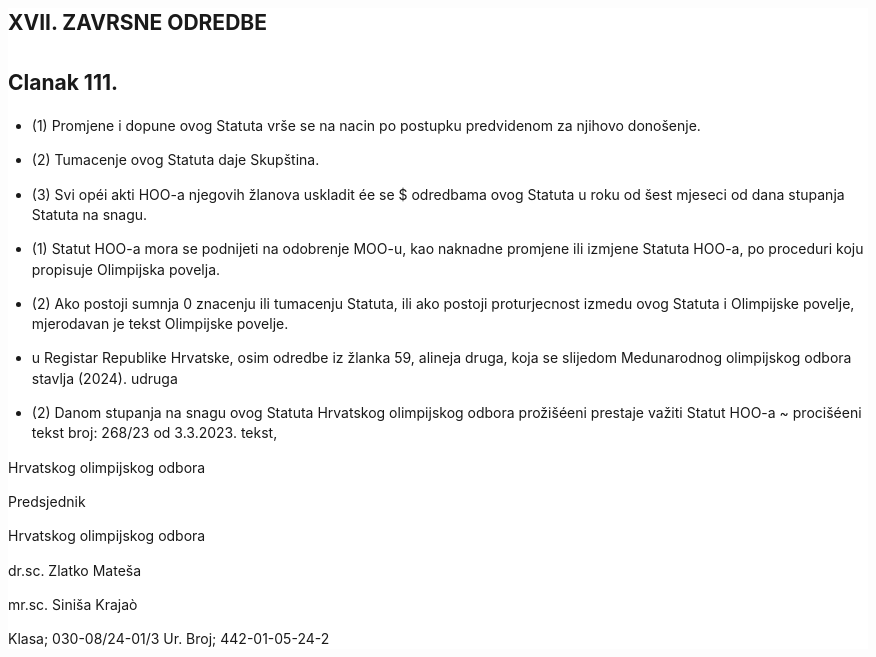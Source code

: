 ## XVII. ZAVRSNE ODREDBE

## Clanak 111.

- (1) Promjene i dopune ovog Statuta vrše se na nacin po postupku predvidenom za njihovo donošenje.
- (2) Tumacenje ovog Statuta daje Skupština.
- (3) Svi opéi akti HOO-a njegovih žlanova uskladit ée se $ odredbama ovog Statuta u roku od šest mjeseci od dana stupanja Statuta na snagu.
- (1) Statut HOO-a mora se podnijeti na odobrenje MOO-u, kao naknadne promjene ili izmjene Statuta HOO-a, po proceduri koju propisuje Olimpijska povelja.
- (2) Ako postoji sumnja 0 znacenju ili tumacenju Statuta, ili ako postoji proturjecnost izmedu ovog Statuta i Olimpijske povelje, mjerodavan je tekst Olimpijske povelje.

- u Registar Republike Hrvatske, osim odredbe iz žlanka 59, alineja druga, koja se slijedom Medunarodnog olimpijskog odbora stavlja (2024). udruga
- (2) Danom stupanja na snagu ovog Statuta Hrvatskog olimpijskog odbora prožišéeni prestaje važiti Statut HOO-a ~ procišéeni tekst broj: 268/23 od 3.3.2023. tekst,



Hrvatskog olimpijskog odbora



Predsjednik

Hrvatskog olimpijskog odbora

dr.sc. Zlatko Mateša

mr.sc. Siniša Krajaò





Klasa; 030-08/24-01/3 Ur. Broj; 442-01-05-24-2